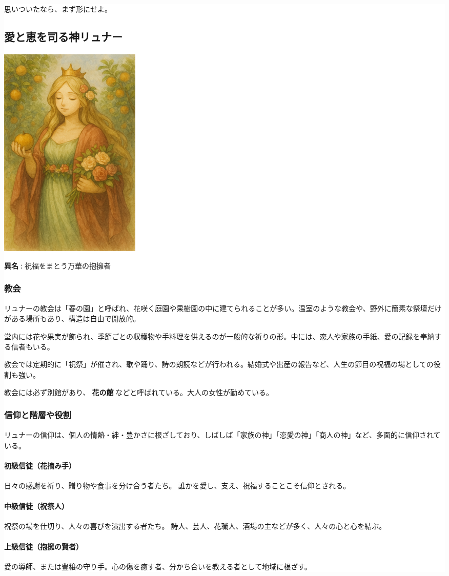思いついたなら、まず形にせよ。

## 愛と恵を司る神リュナー

![main_screen_1](../90_Image/神々_愛と恵を司る神リュナー_w256.png)

**異名** : 祝福をまとう万華の抱擁者

### 教会

リュナーの教会は「春の園」と呼ばれ、花咲く庭園や果樹園の中に建てられることが多い。温室のような教会や、野外に簡素な祭壇だけがある場所もあり、構造は自由で開放的。

堂内には花や果実が飾られ、季節ごとの収穫物や手料理を供えるのが一般的な祈りの形。中には、恋人や家族の手紙、愛の記録を奉納する信者もいる。

教会では定期的に「祝祭」が催され、歌や踊り、詩の朗読などが行われる。結婚式や出産の報告など、人生の節目の祝福の場としての役割も強い。

教会には必ず別館があり、 **花の館** などと呼ばれている。大人の女性が勤めている。

### 信仰と階層や役割

リュナーの信仰は、個人の情熱・絆・豊かさに根ざしており、しばしば「家族の神」「恋愛の神」「商人の神」など、多面的に信仰されている。

#### 初級信徒（花摘み手）

日々の感謝を祈り、贈り物や食事を分け合う者たち。
誰かを愛し、支え、祝福することこそ信仰とされる。

#### 中級信徒（祝祭人）

祝祭の場を仕切り、人々の喜びを演出する者たち。
詩人、芸人、花職人、酒場の主などが多く、人々の心と心を結ぶ。

#### 上級信徒（抱擁の賢者）

愛の導師、または豊穣の守り手。心の傷を癒す者、分かち合いを教える者として地域に根ざす。
